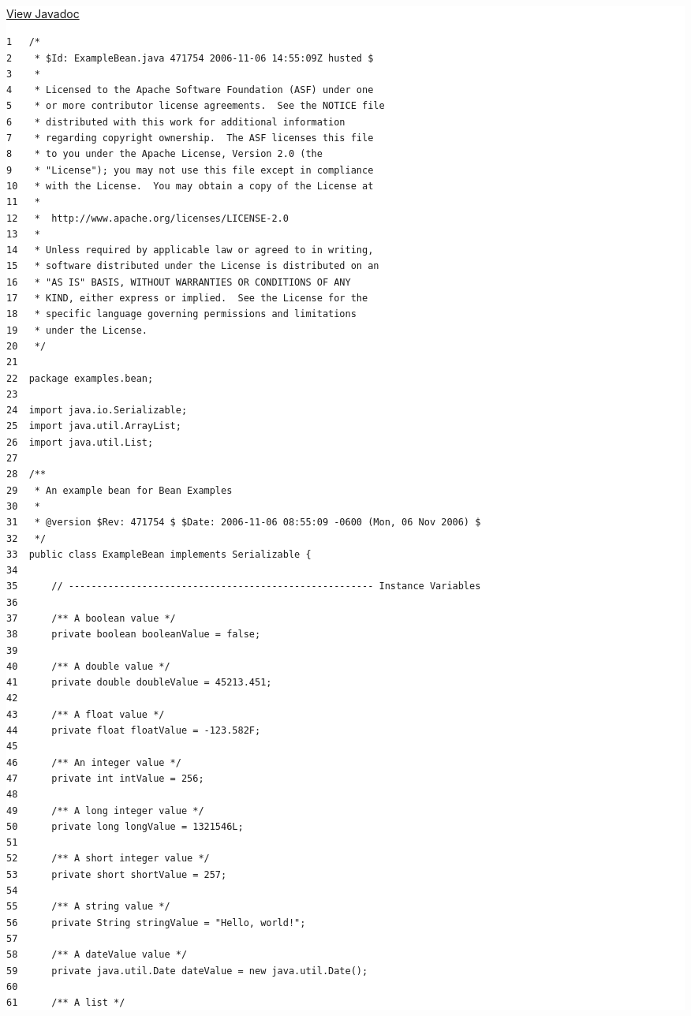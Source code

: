 [View Javadoc](../../../apidocs/examples/bean/ExampleBean.html.md)


    1   /*
    2    * $Id: ExampleBean.java 471754 2006-11-06 14:55:09Z husted $
    3    *
    4    * Licensed to the Apache Software Foundation (ASF) under one
    5    * or more contributor license agreements.  See the NOTICE file
    6    * distributed with this work for additional information
    7    * regarding copyright ownership.  The ASF licenses this file
    8    * to you under the Apache License, Version 2.0 (the
    9    * "License"); you may not use this file except in compliance
    10   * with the License.  You may obtain a copy of the License at
    11   *
    12   *  http://www.apache.org/licenses/LICENSE-2.0
    13   *
    14   * Unless required by applicable law or agreed to in writing,
    15   * software distributed under the License is distributed on an
    16   * "AS IS" BASIS, WITHOUT WARRANTIES OR CONDITIONS OF ANY
    17   * KIND, either express or implied.  See the License for the
    18   * specific language governing permissions and limitations
    19   * under the License.
    20   */
    21  
    22  package examples.bean;
    23  
    24  import java.io.Serializable;
    25  import java.util.ArrayList;
    26  import java.util.List;
    27  
    28  /**
    29   * An example bean for Bean Examples
    30   *
    31   * @version $Rev: 471754 $ $Date: 2006-11-06 08:55:09 -0600 (Mon, 06 Nov 2006) $
    32   */
    33  public class ExampleBean implements Serializable {
    34  
    35      // ------------------------------------------------------ Instance Variables
    36  
    37      /** A boolean value */
    38      private boolean booleanValue = false;
    39  
    40      /** A double value */
    41      private double doubleValue = 45213.451;
    42  
    43      /** A float value */
    44      private float floatValue = -123.582F;
    45  
    46      /** An integer value */
    47      private int intValue = 256;
    48  
    49      /** A long integer value */
    50      private long longValue = 1321546L;
    51  
    52      /** A short integer value */
    53      private short shortValue = 257;
    54  
    55      /** A string value */
    56      private String stringValue = "Hello, world!";
    57  
    58      /** A dateValue value */
    59      private java.util.Date dateValue = new java.util.Date();
    60  
    61      /** A list */
